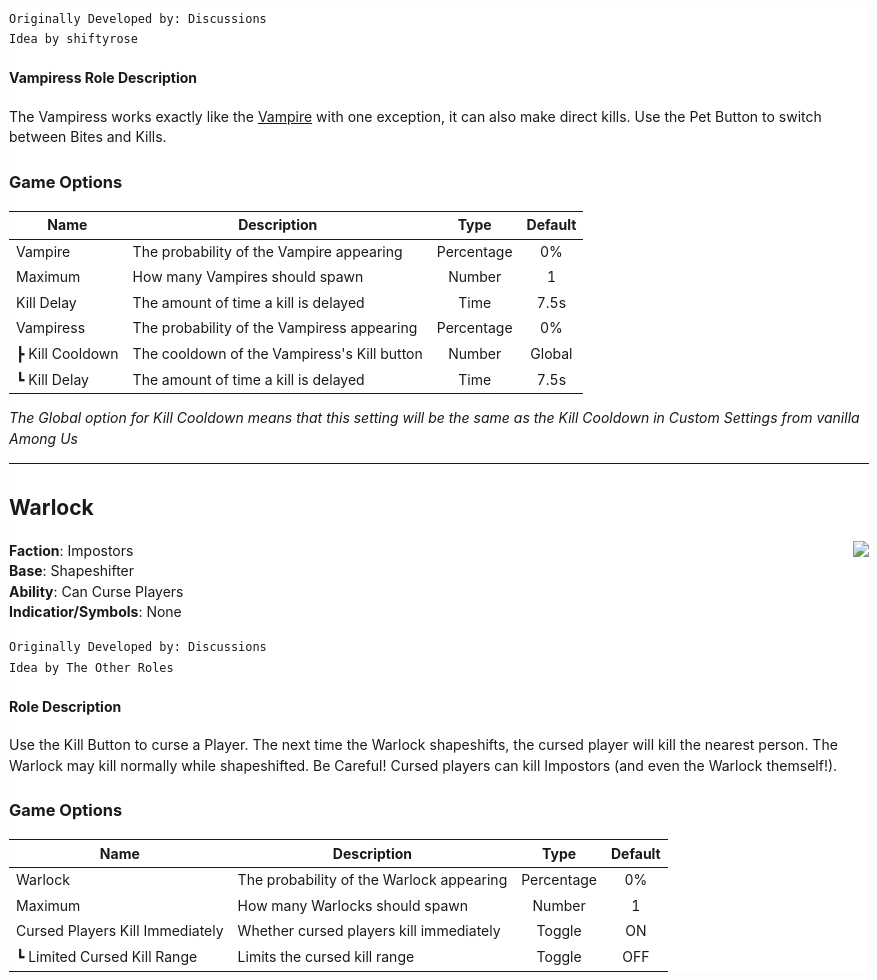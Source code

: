 `Originally Developed by: Discussions`<br>
`Idea by shiftyrose`<br>

#### Vampiress Role Description 
The Vampiress works exactly like the [Vampire](#vampire) with one exception, it can also make direct kills. Use the Pet Button to switch between Bites and Kills.<br>

### Game Options
|      Name       |                 Description                 |    Type    |  Default   | 
| --------------- | ------------------------------------------- | :--------: | :--------: |
| Vampire         | The probability of the Vampire appearing    | Percentage |    0%      |
| Maximum         | How many Vampires should spawn              |   Number   |     1      |
| Kill Delay      | The amount of time a kill is delayed        |    Time    |    7.5s    |
| Vampiress       | The probability of the Vampiress appearing  | Percentage |    0%      |
| ┣ Kill Cooldown | The cooldown of the Vampiress's Kill button |   Number   |   Global   |
| ┗ Kill Delay    | The amount of time a kill is delayed        |    Time    |    7.5s    |

_The Global option for Kill Cooldown means that this setting will be the same as the Kill Cooldown in Custom Settings from vanilla Among Us_

------------------------------------------------------------------------------------------------------------------------------------------------------------------------------------------

## Warlock

<img align="right" width="" height="200" src="https://media.discordapp.net/attachments/1108944832493277264/1118397475837984778/image.png?width=1193&height=671">

__Faction__: Impostors<br>
__Base__: Shapeshifter<br>
__Ability__: Can Curse Players<br>
__Indicatior/Symbols__: None<br>

`Originally Developed by: Discussions`<br>
`Idea by The Other Roles`<br>

#### Role Description
Use the Kill Button to curse a Player. The next time the Warlock shapeshifts, the cursed player will kill the nearest person. The Warlock may kill normally while shapeshifted. Be Careful! Cursed players can kill Impostors (and even the Warlock themself!).<br>

### Game Options
|              Name               |                Description               |    Type    |  Default   | 
| ------------------------------- | ---------------------------------------- | :--------: | :--------: |
| Warlock                         | The probability of the Warlock appearing | Percentage |    0%      |
| Maximum                         | How many Warlocks should spawn           |   Number   |     1      |
| Cursed Players Kill Immediately | Whether cursed players kill immediately  |   Toggle   |    ON      |
| ┗ Limited Cursed Kill Range     | Limits the cursed kill range             |   Toggle   |    OFF     |
